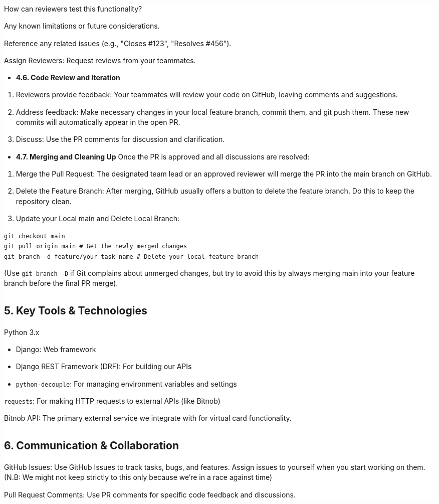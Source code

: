 How can reviewers test this functionality?

Any known limitations or future considerations.

Reference any related issues (e.g., "Closes #123", "Resolves #456").

Assign Reviewers: Request reviews from your teammates.


- **4.6. Code Review and Iteration**
1. Reviewers provide feedback: Your teammates will review your code on GitHub, leaving comments and suggestions.

2. Address feedback: Make necessary changes in your local feature branch, commit them, and git push them. These new commits will automatically appear in the open PR.

3. Discuss: Use the PR comments for discussion and clarification.


- **4.7. Merging and Cleaning Up**
Once the PR is approved and all discussions are resolved:

1. Merge the Pull Request: The designated team lead or an approved reviewer will merge the PR into the main branch on GitHub.

2. Delete the Feature Branch: After merging, GitHub usually offers a button to delete the feature branch. Do this to keep the repository clean.

3. Update your Local main and Delete Local Branch:

```
git checkout main
git pull origin main # Get the newly merged changes
git branch -d feature/your-task-name # Delete your local feature branch
```

(Use `git branch -D` if Git complains about unmerged changes, but try to avoid this by always merging main into your feature branch before the final PR merge).


## 5. Key Tools & Technologies
Python 3.x

- Django: Web framework

- Django REST Framework (DRF): For building our APIs

- `python-decouple`: For managing environment variables and settings

`requests`: For making HTTP requests to external APIs (like Bitnob)

Bitnob API: The primary external service we integrate with for virtual card functionality.

## 6. Communication & Collaboration
GitHub Issues: Use GitHub Issues to track tasks, bugs, and features. Assign issues to yourself when you start working on them. (N.B: We might not keep strictly to this only because we’re in a race against time)

Pull Request Comments: Use PR comments for specific code feedback and discussions.
